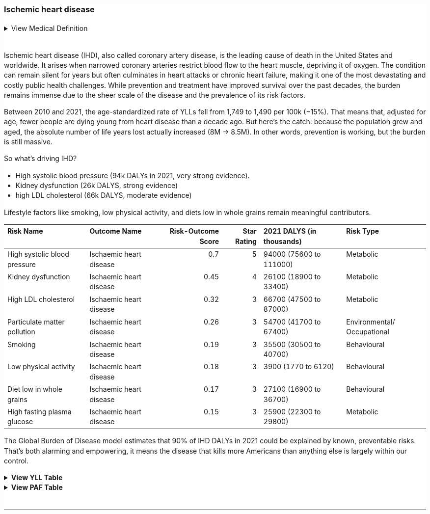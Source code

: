 ### **Ischemic heart disease**

<details markdown="1"><summary>View Medical Definition</summary></details>
&nbsp;

Ischemic heart disease (IHD), also called coronary artery disease, is the leading cause of death in the United States and worldwide. It arises when narrowed coronary arteries restrict blood flow to the heart muscle, depriving it of oxygen. The condition can remain silent for years but often culminates in heart attacks or chronic heart failure, making it one of the most devastating and costly public health challenges. While prevention and treatment have improved survival over the past decades, the burden remains immense due to the sheer scale of the disease and the prevalence of its risk factors.

Between 2010 and 2021, the age-standardized rate of YLLs fell from 1,749 to 1,490 per 100k (−15%). That means that, adjusted for age, fewer people are dying young from heart disease than a decade ago. But here’s the catch: because the population grew and aged, the absolute number of life years lost actually increased (8M -> 8.5M). In other words, prevention is working, but the burden is still massive.

So what’s driving IHD? 

- High systolic blood pressure (94k DALYs in 2021, very strong evidence). 
- Kidney dysfunction (26k DALYS, strong evidence)
- high LDL cholesterol (66k DALYS, moderate evidence)

Lifestyle factors like smoking, low physical activity, and diets low in whole grains remain meaningful contributors. 

| Risk Name                    | Outcome Name            |   Risk-Outcome Score |   Star Rating | 2021 DALYS (in thousands)   | Risk Type                   |
|:-----------------------------|:------------------------|---------------------:|--------------:|:----------------------------|:----------------------------|
| High systolic blood pressure | Ischaemic heart disease |                 0.7  |             5 | 94000 (75600 to 111000)     | Metabolic                   |
| Kidney dysfunction           | Ischaemic heart disease |                 0.45 |             4 | 26100 (18900 to 33400)      | Metabolic                   |
| High LDL cholesterol         | Ischaemic heart disease |                 0.32 |             3 | 66700 (47500 to 87000)      | Metabolic                   |
| Particulate matter pollution | Ischaemic heart disease |                 0.26 |             3 | 54700 (41700 to 67400)      | Environmental/ Occupational |
| Smoking                      | Ischaemic heart disease |                 0.19 |             3 | 35500 (30500 to 40700)      | Behavioural                 |
| Low physical activity        | Ischaemic heart disease |                 0.18 |             3 | 3900 (1770 to 6120)         | Behavioural                 |
| Diet low in whole grains     | Ischaemic heart disease |                 0.17 |             3 | 27100 (16900 to 36700)      | Behavioural                 |
| High fasting plasma glucose  | Ischaemic heart disease |                 0.15 |             3 | 25900 (22300 to 29800)      | Metabolic                   |

The Global Burden of Disease model estimates that 90% of IHD DALYs in 2021 could be explained by known, preventable risks. That’s both alarming and empowering, it means the disease that kills more Americans than anything else is largely within our control. 

<details markdown="1"><summary><strong>View YLL Table</strong></summary></details>

<details markdown="1"><summary><strong>View PAF Table</strong></summary></details>
<br>

---
